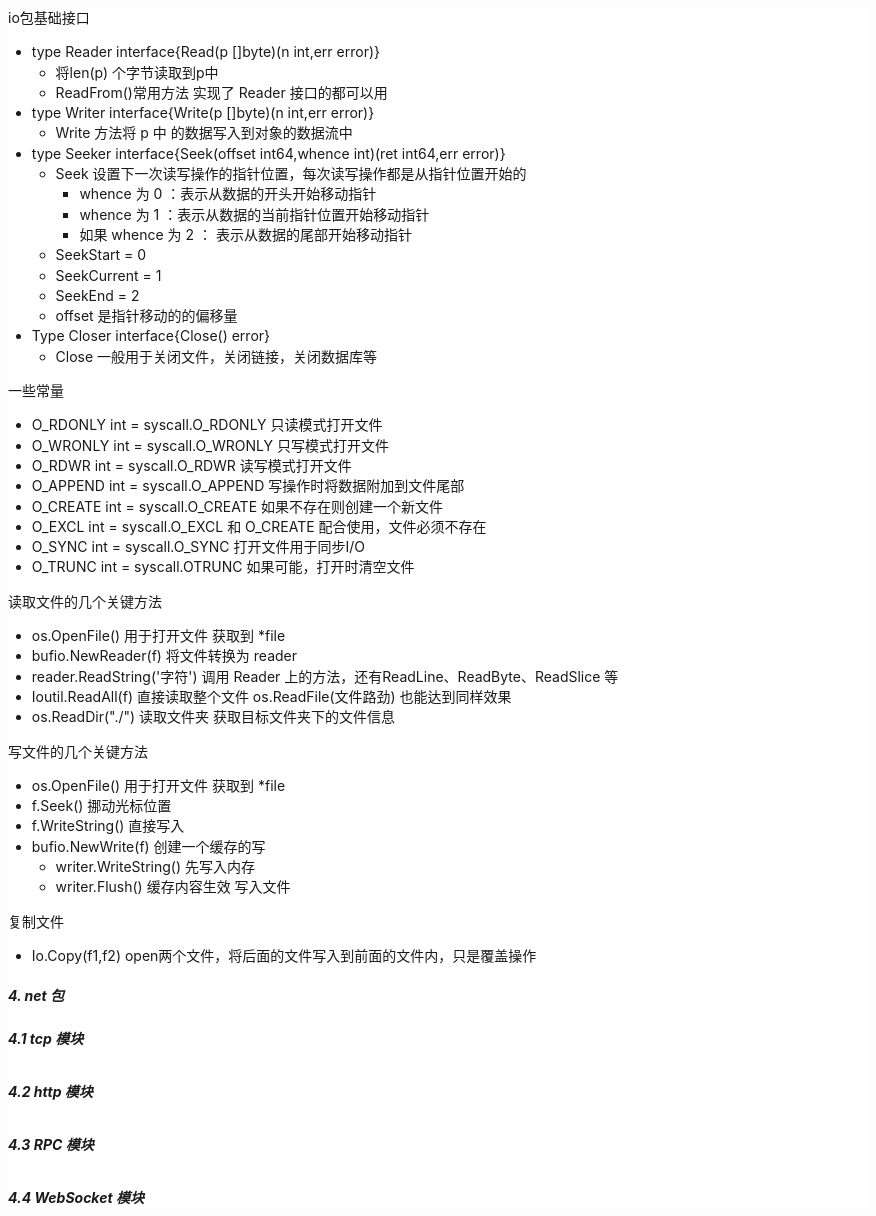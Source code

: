 io包基础接口

- type Reader interface{Read(p []byte)(n int,err error)}
  - 将len(p) 个字节读取到p中
  - ReadFrom()常用方法  实现了 Reader 接口的都可以用
- type Writer interface{Write(p []byte)(n int,err error)}
  - Write 方法将 p 中 的数据写入到对象的数据流中
- type Seeker interface{Seek(offset int64,whence int)(ret int64,err error)}
  - Seek 设置下一次读写操作的指针位置，每次读写操作都是从指针位置开始的
    - whence 为 0 ：表示从数据的开头开始移动指针
    - whence 为 1 ：表示从数据的当前指针位置开始移动指针
    - 如果 whence 为 2 ： 表示从数据的尾部开始移动指针
  - SeekStart = 0
  - SeekCurrent = 1
  - SeekEnd = 2
  - offset 是指针移动的的偏移量
- Type Closer interface{Close() error}
  - Close 一般用于关闭文件，关闭链接，关闭数据库等

一些常量

- O_RDONLY int = syscall.O_RDONLY		只读模式打开文件
- O_WRONLY int = syscall.O_WRONLY		只写模式打开文件
- O_RDWR int = syscall.O_RDWR		读写模式打开文件
- O_APPEND int = syscall.O_APPEND		写操作时将数据附加到文件尾部
- O_CREATE int = syscall.O_CREATE		如果不存在则创建一个新文件
- O_EXCL int = syscall.O_EXCL		和 O_CREATE 配合使用，文件必须不存在
- O_SYNC int = syscall.O_SYNC		打开文件用于同步I/O
- O_TRUNC int = syscall.OTRUNC		如果可能，打开时清空文件

读取文件的几个关键方法

- os.OpenFile()		用于打开文件 获取到 *file
- bufio.NewReader(f)		将文件转换为 reader
- reader.ReadString('字符')		调用 Reader 上的方法，还有ReadLine、ReadByte、ReadSlice 等
- Ioutil.ReadAll(f)		直接读取整个文件 os.ReadFile(文件路劲) 也能达到同样效果
- os.ReadDir("./")		读取文件夹 获取目标文件夹下的文件信息

写文件的几个关键方法

- os.OpenFile()		用于打开文件 获取到 *file
- f.Seek()		挪动光标位置
- f.WriteString()		直接写入
- bufio.NewWrite(f)		创建一个缓存的写
  - writer.WriteString()		先写入内存
  - writer.Flush()		缓存内容生效 写入文件

复制文件

- Io.Copy(f1,f2)		open两个文件，将后面的文件写入到前面的文件内，只是覆盖操作

#####  **4. net 包**

######  **4.1 tcp 模块**



######  **4.2 http 模块**

###### **4.3 RPC 模块**

###### **4.4 WebSocket 模块**